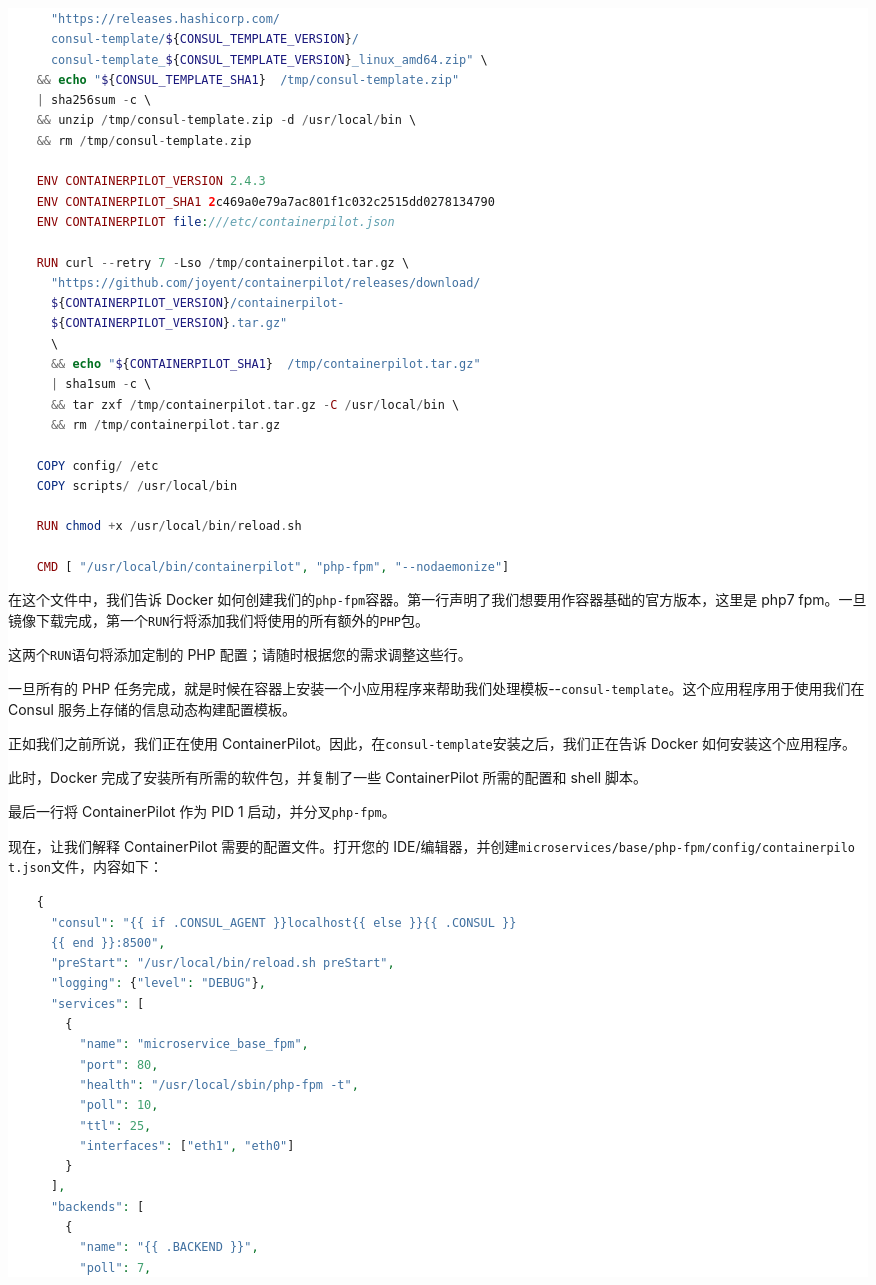 ```php
      "https://releases.hashicorp.com/
      consul-template/${CONSUL_TEMPLATE_VERSION}/
      consul-template_${CONSUL_TEMPLATE_VERSION}_linux_amd64.zip" \ 
    && echo "${CONSUL_TEMPLATE_SHA1}  /tmp/consul-template.zip" 
    | sha256sum -c \ 
    && unzip /tmp/consul-template.zip -d /usr/local/bin \ 
    && rm /tmp/consul-template.zip 

    ENV CONTAINERPILOT_VERSION 2.4.3 
    ENV CONTAINERPILOT_SHA1 2c469a0e79a7ac801f1c032c2515dd0278134790 
    ENV CONTAINERPILOT file:///etc/containerpilot.json 

    RUN curl --retry 7 -Lso /tmp/containerpilot.tar.gz \ 
      "https://github.com/joyent/containerpilot/releases/download/
      ${CONTAINERPILOT_VERSION}/containerpilot-
      ${CONTAINERPILOT_VERSION}.tar.gz" 
      \ 
      && echo "${CONTAINERPILOT_SHA1}  /tmp/containerpilot.tar.gz" 
      | sha1sum -c \ 
      && tar zxf /tmp/containerpilot.tar.gz -C /usr/local/bin \ 
      && rm /tmp/containerpilot.tar.gz 

    COPY config/ /etc 
    COPY scripts/ /usr/local/bin 

    RUN chmod +x /usr/local/bin/reload.sh 

    CMD [ "/usr/local/bin/containerpilot", "php-fpm", "--nodaemonize"] 

```

在这个文件中，我们告诉 Docker 如何创建我们的`php-fpm`容器。第一行声明了我们想要用作容器基础的官方版本，这里是 php7 fpm。一旦镜像下载完成，第一个`RUN`行将添加我们将使用的所有额外的`PHP`包。

这两个`RUN`语句将添加定制的 PHP 配置；请随时根据您的需求调整这些行。

一旦所有的 PHP 任务完成，就是时候在容器上安装一个小应用程序来帮助我们处理模板--`consul-template`。这个应用程序用于使用我们在 Consul 服务上存储的信息动态构建配置模板。

正如我们之前所说，我们正在使用 ContainerPilot。因此，在`consul-template`安装之后，我们正在告诉 Docker 如何安装这个应用程序。

此时，Docker 完成了安装所有所需的软件包，并复制了一些 ContainerPilot 所需的配置和 shell 脚本。

最后一行将 ContainerPilot 作为 PID 1 启动，并分叉`php-fpm`。

现在，让我们解释 ContainerPilot 需要的配置文件。打开您的 IDE/编辑器，并创建`microservices/base/php-fpm/config/containerpilot.json`文件，内容如下：

```php
    { 
      "consul": "{{ if .CONSUL_AGENT }}localhost{{ else }}{{ .CONSUL }}
      {{ end }}:8500", 
      "preStart": "/usr/local/bin/reload.sh preStart", 
      "logging": {"level": "DEBUG"}, 
      "services": [ 
        { 
          "name": "microservice_base_fpm", 
          "port": 80, 
          "health": "/usr/local/sbin/php-fpm -t", 
          "poll": 10, 
          "ttl": 25, 
          "interfaces": ["eth1", "eth0"] 
        } 
      ], 
      "backends": [ 
        { 
          "name": "{{ .BACKEND }}", 
          "poll": 7, 
```